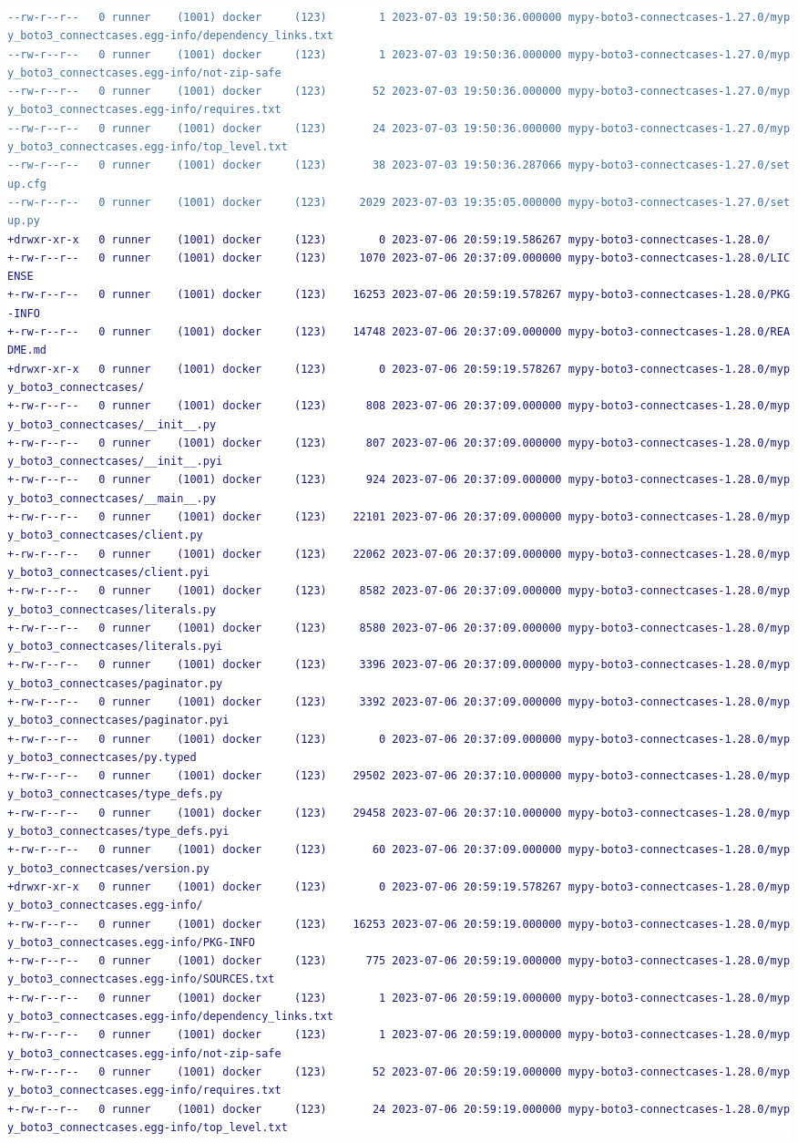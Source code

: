 ```diff
--rw-r--r--   0 runner    (1001) docker     (123)        1 2023-07-03 19:50:36.000000 mypy-boto3-connectcases-1.27.0/mypy_boto3_connectcases.egg-info/dependency_links.txt
--rw-r--r--   0 runner    (1001) docker     (123)        1 2023-07-03 19:50:36.000000 mypy-boto3-connectcases-1.27.0/mypy_boto3_connectcases.egg-info/not-zip-safe
--rw-r--r--   0 runner    (1001) docker     (123)       52 2023-07-03 19:50:36.000000 mypy-boto3-connectcases-1.27.0/mypy_boto3_connectcases.egg-info/requires.txt
--rw-r--r--   0 runner    (1001) docker     (123)       24 2023-07-03 19:50:36.000000 mypy-boto3-connectcases-1.27.0/mypy_boto3_connectcases.egg-info/top_level.txt
--rw-r--r--   0 runner    (1001) docker     (123)       38 2023-07-03 19:50:36.287066 mypy-boto3-connectcases-1.27.0/setup.cfg
--rw-r--r--   0 runner    (1001) docker     (123)     2029 2023-07-03 19:35:05.000000 mypy-boto3-connectcases-1.27.0/setup.py
+drwxr-xr-x   0 runner    (1001) docker     (123)        0 2023-07-06 20:59:19.586267 mypy-boto3-connectcases-1.28.0/
+-rw-r--r--   0 runner    (1001) docker     (123)     1070 2023-07-06 20:37:09.000000 mypy-boto3-connectcases-1.28.0/LICENSE
+-rw-r--r--   0 runner    (1001) docker     (123)    16253 2023-07-06 20:59:19.578267 mypy-boto3-connectcases-1.28.0/PKG-INFO
+-rw-r--r--   0 runner    (1001) docker     (123)    14748 2023-07-06 20:37:09.000000 mypy-boto3-connectcases-1.28.0/README.md
+drwxr-xr-x   0 runner    (1001) docker     (123)        0 2023-07-06 20:59:19.578267 mypy-boto3-connectcases-1.28.0/mypy_boto3_connectcases/
+-rw-r--r--   0 runner    (1001) docker     (123)      808 2023-07-06 20:37:09.000000 mypy-boto3-connectcases-1.28.0/mypy_boto3_connectcases/__init__.py
+-rw-r--r--   0 runner    (1001) docker     (123)      807 2023-07-06 20:37:09.000000 mypy-boto3-connectcases-1.28.0/mypy_boto3_connectcases/__init__.pyi
+-rw-r--r--   0 runner    (1001) docker     (123)      924 2023-07-06 20:37:09.000000 mypy-boto3-connectcases-1.28.0/mypy_boto3_connectcases/__main__.py
+-rw-r--r--   0 runner    (1001) docker     (123)    22101 2023-07-06 20:37:09.000000 mypy-boto3-connectcases-1.28.0/mypy_boto3_connectcases/client.py
+-rw-r--r--   0 runner    (1001) docker     (123)    22062 2023-07-06 20:37:09.000000 mypy-boto3-connectcases-1.28.0/mypy_boto3_connectcases/client.pyi
+-rw-r--r--   0 runner    (1001) docker     (123)     8582 2023-07-06 20:37:09.000000 mypy-boto3-connectcases-1.28.0/mypy_boto3_connectcases/literals.py
+-rw-r--r--   0 runner    (1001) docker     (123)     8580 2023-07-06 20:37:09.000000 mypy-boto3-connectcases-1.28.0/mypy_boto3_connectcases/literals.pyi
+-rw-r--r--   0 runner    (1001) docker     (123)     3396 2023-07-06 20:37:09.000000 mypy-boto3-connectcases-1.28.0/mypy_boto3_connectcases/paginator.py
+-rw-r--r--   0 runner    (1001) docker     (123)     3392 2023-07-06 20:37:09.000000 mypy-boto3-connectcases-1.28.0/mypy_boto3_connectcases/paginator.pyi
+-rw-r--r--   0 runner    (1001) docker     (123)        0 2023-07-06 20:37:09.000000 mypy-boto3-connectcases-1.28.0/mypy_boto3_connectcases/py.typed
+-rw-r--r--   0 runner    (1001) docker     (123)    29502 2023-07-06 20:37:10.000000 mypy-boto3-connectcases-1.28.0/mypy_boto3_connectcases/type_defs.py
+-rw-r--r--   0 runner    (1001) docker     (123)    29458 2023-07-06 20:37:10.000000 mypy-boto3-connectcases-1.28.0/mypy_boto3_connectcases/type_defs.pyi
+-rw-r--r--   0 runner    (1001) docker     (123)       60 2023-07-06 20:37:09.000000 mypy-boto3-connectcases-1.28.0/mypy_boto3_connectcases/version.py
+drwxr-xr-x   0 runner    (1001) docker     (123)        0 2023-07-06 20:59:19.578267 mypy-boto3-connectcases-1.28.0/mypy_boto3_connectcases.egg-info/
+-rw-r--r--   0 runner    (1001) docker     (123)    16253 2023-07-06 20:59:19.000000 mypy-boto3-connectcases-1.28.0/mypy_boto3_connectcases.egg-info/PKG-INFO
+-rw-r--r--   0 runner    (1001) docker     (123)      775 2023-07-06 20:59:19.000000 mypy-boto3-connectcases-1.28.0/mypy_boto3_connectcases.egg-info/SOURCES.txt
+-rw-r--r--   0 runner    (1001) docker     (123)        1 2023-07-06 20:59:19.000000 mypy-boto3-connectcases-1.28.0/mypy_boto3_connectcases.egg-info/dependency_links.txt
+-rw-r--r--   0 runner    (1001) docker     (123)        1 2023-07-06 20:59:19.000000 mypy-boto3-connectcases-1.28.0/mypy_boto3_connectcases.egg-info/not-zip-safe
+-rw-r--r--   0 runner    (1001) docker     (123)       52 2023-07-06 20:59:19.000000 mypy-boto3-connectcases-1.28.0/mypy_boto3_connectcases.egg-info/requires.txt
+-rw-r--r--   0 runner    (1001) docker     (123)       24 2023-07-06 20:59:19.000000 mypy-boto3-connectcases-1.28.0/mypy_boto3_connectcases.egg-info/top_level.txt
```